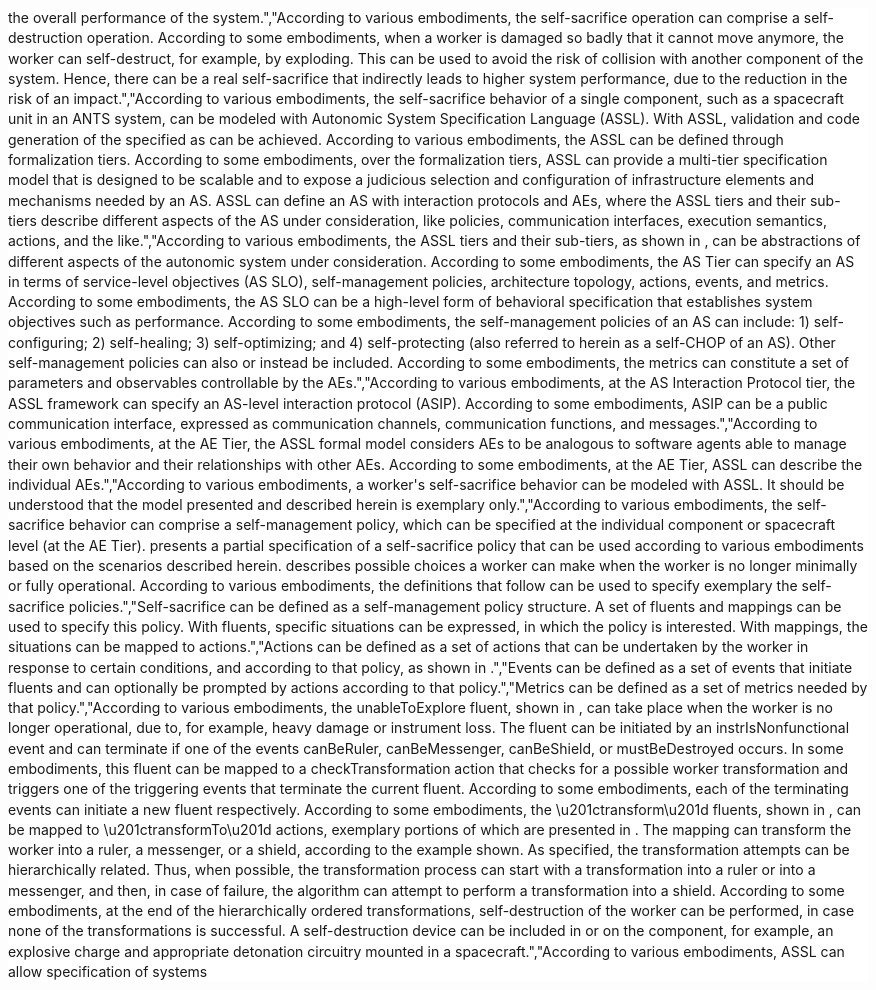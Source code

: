 the overall performance of the system.","According to various embodiments, the self-sacrifice operation can comprise a self-destruction operation. According to some embodiments, when a worker is damaged so badly that it cannot move anymore, the worker can self-destruct, for example, by exploding. This can be used to avoid the risk of collision with another component of the system. Hence, there can be a real self-sacrifice that indirectly leads to higher system performance, due to the reduction in the risk of an impact.","According to various embodiments, the self-sacrifice behavior of a single component, such as a spacecraft unit in an ANTS system, can be modeled with Autonomic System Specification Language (ASSL). With ASSL, validation and code generation of the specified as can be achieved. According to various embodiments, the ASSL can be defined through formalization tiers. According to some embodiments, over the formalization tiers, ASSL can provide a multi-tier specification model that is designed to be scalable and to expose a judicious selection and configuration of infrastructure elements and mechanisms needed by an AS. ASSL can define an AS with interaction protocols and AEs, where the ASSL tiers and their sub-tiers describe different aspects of the AS under consideration, like policies, communication interfaces, execution semantics, actions, and the like.","According to various embodiments, the ASSL tiers and their sub-tiers, as shown in , can be abstractions of different aspects of the autonomic system under consideration. According to some embodiments, the AS Tier can specify an AS in terms of service-level objectives (AS SLO), self-management policies, architecture topology, actions, events, and metrics. According to some embodiments, the AS SLO can be a high-level form of behavioral specification that establishes system objectives such as performance. According to some embodiments, the self-management policies of an AS can include: 1) self-configuring; 2) self-healing; 3) self-optimizing; and 4) self-protecting (also referred to herein as a self-CHOP of an AS). Other self-management policies can also or instead be included. According to some embodiments, the metrics can constitute a set of parameters and observables controllable by the AEs.","According to various embodiments, at the AS Interaction Protocol tier, the ASSL framework can specify an AS-level interaction protocol (ASIP). According to some embodiments, ASIP can be a public communication interface, expressed as communication channels, communication functions, and messages.","According to various embodiments, at the AE Tier, the ASSL formal model considers AEs to be analogous to software agents able to manage their own behavior and their relationships with other AEs. According to some embodiments, at the AE Tier, ASSL can describe the individual AEs.","According to various embodiments, a worker's self-sacrifice behavior can be modeled with ASSL. It should be understood that the model presented and described herein is exemplary only.","According to various embodiments, the self-sacrifice behavior can comprise a self-management policy, which can be specified at the individual component or spacecraft level (at the AE Tier).  presents a partial specification of a self-sacrifice policy that can be used according to various embodiments based on the scenarios described herein.  describes possible choices a worker can make when the worker is no longer minimally or fully operational. According to various embodiments, the definitions that follow can be used to specify exemplary the self-sacrifice policies.","Self-sacrifice can be defined as a self-management policy structure. A set of fluents and mappings can be used to specify this policy. With fluents, specific situations can be expressed, in which the policy is interested. With mappings, the situations can be mapped to actions.","Actions can be defined as a set of actions that can be undertaken by the worker in response to certain conditions, and according to that policy, as shown in .","Events can be defined as a set of events that initiate fluents and can optionally be prompted by actions according to that policy.","Metrics can be defined as a set of metrics needed by that policy.","According to various embodiments, the unableToExplore fluent, shown in , can take place when the worker is no longer operational, due to, for example, heavy damage or instrument loss. The fluent can be initiated by an instrIsNonfunctional event and can terminate if one of the events canBeRuler, canBeMessenger, canBeShield, or mustBeDestroyed occurs. In some embodiments, this fluent can be mapped to a checkTransformation action that checks for a possible worker transformation and triggers one of the triggering events that terminate the current fluent. According to some embodiments, each of the terminating events can initiate a new fluent respectively. According to some embodiments, the \u201ctransform\u201d fluents, shown in , can be mapped to \u201ctransformTo\u201d actions, exemplary portions of which are presented in . The mapping can transform the worker into a ruler, a messenger, or a shield, according to the example shown. As specified, the transformation attempts can be hierarchically related. Thus, when possible, the transformation process can start with a transformation into a ruler or into a messenger, and then, in case of failure, the algorithm can attempt to perform a transformation into a shield. According to some embodiments, at the end of the hierarchically ordered transformations, self-destruction of the worker can be performed, in case none of the transformations is successful. A self-destruction device can be included in or on the component, for example, an explosive charge and appropriate detonation circuitry mounted in a spacecraft.","According to various embodiments, ASSL can allow specification of systems